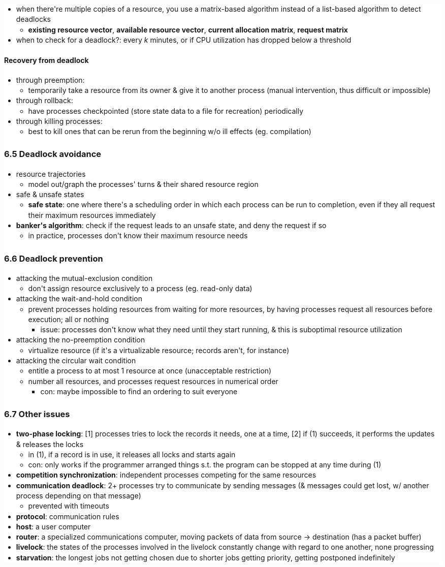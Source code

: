 - when there're multiple copies of a resource, you use a matrix-based algorithm instead of a list-based algorithm to detect deadlocks
  - __existing resource vector__, __available resource vector__, __current allocation matrix__, __request matrix__
- when to check for a deadlock?: every _k_ minutes, or if CPU utilization has dropped below a threshold

#### Recovery from deadlock

- through preemption:
  - temporarily take a resource from its owner & give it to another process (manual intervention, thus difficult or impossible)
- through rollback:
  - have processes checkpointed (store state data to a file for recreation) periodically
- through killing processes:
  - best to kill ones that can be rerun from the beginning w/o ill effects (eg. compilation)

### 6.5 Deadlock avoidance

- resource trajectories
  - model out/graph the processes' turns & their shared resource region
- safe & unsafe states
  - __safe state__: one where there's a scheduling order in which each process can be run to completion, even if they all request their maximum resources immediately
- __banker's algorithm__: check if the request leads to an unsafe state, and deny the request if so
  - in practice, processes don't know their maximum resource needs

### 6.6 Deadlock prevention

- attacking the mutual-exclusion condition
  - don't assign resource exclusively  to a process (eg. read-only data)
- attacking the wait-and-hold condition
  - prevent processes holding resources from waiting for more resources, by having processes request all resources before execution; all or nothing
    - issue: processes don't know what they need until they start running, & this is suboptimal resource utilization
- attacking the no-preemption condition
  - virtualize resource (if it's a virtualizable resource; records aren't, for instance)
- attacking the circular wait condition
  - entitle a process to at most 1 resource at once (unacceptable restriction)
  - number all resources, and processes request resources in numerical order
    - con: maybe impossible to find an ordering to suit everyone

### 6.7 Other issues

- __two-phase locking__: [1] processes tries to lock the records it needs, one at a time, [2] if (1) succeeds, it performs the updates & releases the locks
  - in (1), if a record is in use, it releases all locks and starts again
  - con: only works if the programmer arranged things s.t. the program can be stopped at any time during (1)
- __competition synchronization__: independent processes competing for the same resources
- __communication deadlock__: 2+ processes try to communicate by sending messages (& messages could get lost, w/ another process depending on that message)
  - prevented with timeouts
- __protocol__: communication rules
- __host__: a user computer
- __router__: a specialized communications computer, moving packets of data from source -> destination (has a packet buffer)
- __livelock__: the states of the processes involved in the livelock constantly change with regard to one another, none progressing
- __starvation__: the longest jobs not getting chosen due to shorter jobs getting priority, getting postponed indefinitely